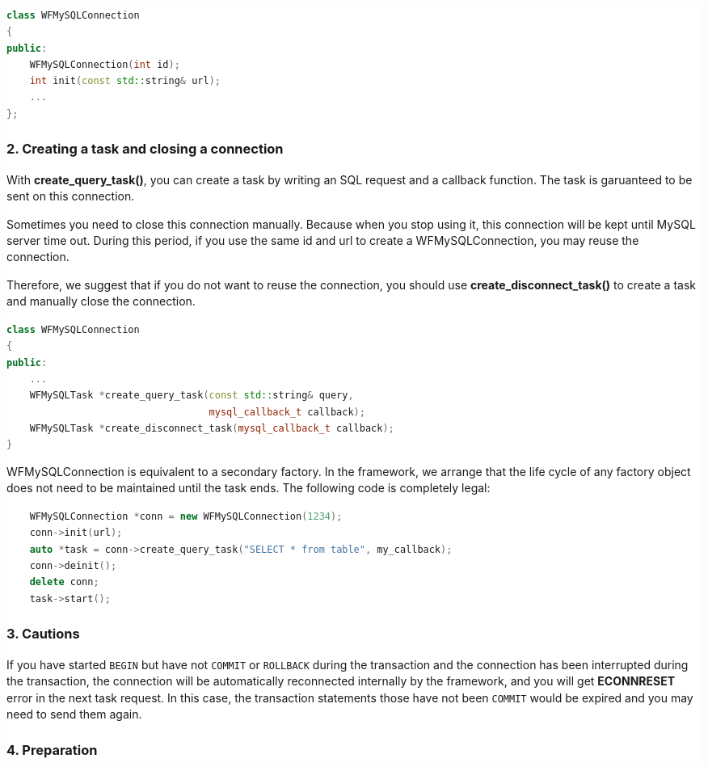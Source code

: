 ~~~cpp
class WFMySQLConnection
{
public:
    WFMySQLConnection(int id);
    int init(const std::string& url);
    ...
};
~~~

### 2\. Creating a task and closing a connection

With **create\_query\_task()**, you can create a task by writing an SQL request and a callback function. The task is garuanteed to be sent on this connection.

Sometimes you need to close this connection manually. Because when you stop using it, this connection will be kept until MySQL server time out. During this period, if you use the same id and url to create a WFMySQLConnection, you may reuse the connection.

Therefore, we suggest that if you do not want to reuse the connection, you should use **create\_disconnect\_task()** to create a task and manually close the connection.

~~~cpp
class WFMySQLConnection
{
public:
    ...
    WFMySQLTask *create_query_task(const std::string& query,
                                   mysql_callback_t callback);
    WFMySQLTask *create_disconnect_task(mysql_callback_t callback);
}
~~~

WFMySQLConnection is equivalent to a secondary factory. In the framework, we arrange that the life cycle of any factory object does not need to be maintained until the task ends. The following code is completely legal:

~~~cpp
    WFMySQLConnection *conn = new WFMySQLConnection(1234);
    conn->init(url);
    auto *task = conn->create_query_task("SELECT * from table", my_callback);
    conn->deinit();
    delete conn;
    task->start();
~~~

### 3\. Cautions

If you have started `BEGIN` but have not `COMMIT` or `ROLLBACK` during the transaction and the connection has been interrupted during the transaction, the connection will be automatically reconnected internally by the framework, and you will get **ECONNRESET** error in the next task request. In this case, the transaction statements those have not been `COMMIT` would be expired and you may need to send them again.

### 4\. Preparation
